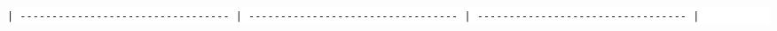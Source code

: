     | --------------------------------- | --------------------------------- | --------------------------------- |